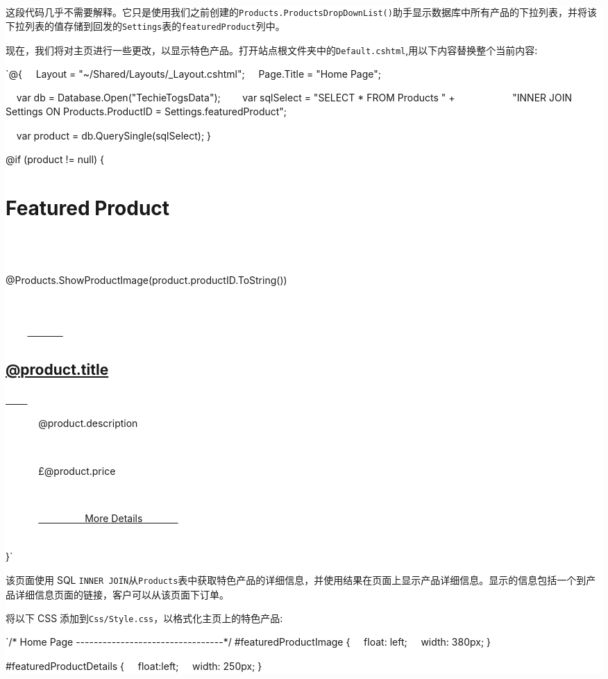 这段代码几乎不需要解释。它只是使用我们之前创建的`Products.ProductsDropDownList()`助手显示数据库中所有产品的下拉列表，并将该下拉列表的值存储到回发的`Settings`表的`featuredProduct`列中。

现在，我们将对主页进行一些更改，以显示特色产品。打开站点根文件夹中的`Default.cshtml`,用以下内容替换整个当前内容:

`@{
    Layout = "~/Shared/Layouts/_Layout.cshtml";
    Page.Title = "Home Page";

    var db = Database.Open("TechieTogsData");   
    var sqlSelect = "SELECT * FROM Products " +
                    "INNER JOIN Settings ON Products.ProductID = Settings.featuredProduct";

    var product = db.QuerySingle(sqlSelect);
}

@if (product != null)
{   
    <h1 class="homePageHeading">Featured Product</h1>
    <div id="featuredProductImage">      
        <p>@Products.ShowProductImage(product.productID.ToString())</p>
    </div>
    <div id="featuredProductDetails">
        <a href="/ProductDetails/@product.productID">
            <h2>@product.title</h2>
        </a>
        <p>
            @product.description
        </p>
        <p class="price">
            £@product.price
        </p>
        <p>
            <a href="/ProductDetails/@product.productID" class="detailsButton">
                More Details
            </a>
        </p>
    </div>
}`

该页面使用 SQL `INNER JOIN`从`Products`表中获取特色产品的详细信息，并使用结果在页面上显示产品详细信息。显示的信息包括一个到产品详细信息页面的链接，客户可以从该页面下订单。

将以下 CSS 添加到`Css/Style.css`，以格式化主页上的特色产品:

`/* Home Page
---------------------------------*/
#featuredProductImage {
    float: left;
    width: 380px;
}

#featuredProductDetails
{
    float:left;
    width: 250px;
}
